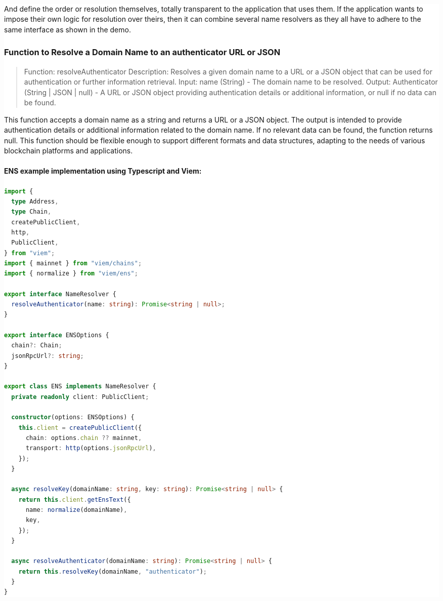 And define the order or resolution themselves, totally transparent to the application that uses them.
If the application wants to impose their own logic for resolution over theirs, then it can combine several name resolvers as they all have to adhere to the same interface as shown in the demo.

### Function to Resolve a Domain Name to an authenticator URL or JSON

> Function: resolveAuthenticator
> Description: Resolves a given domain name to a URL or a JSON object that can be used for authentication or further information retrieval.
> Input: name (String) - The domain name to be resolved.
> Output: Authenticator (String | JSON | null) - A URL or JSON object providing authentication details or additional information, or null if no data can be found.

This function accepts a domain name as a string and returns a URL or a JSON object.
The output is intended to provide authentication details or additional information related to the domain name.
If no relevant data can be found, the function returns null.
This function should be flexible enough to support different formats and data structures, adapting to the needs of various blockchain platforms and applications.

#### ENS example implementation using Typescript and Viem:

```typescript
import {
  type Address,
  type Chain,
  createPublicClient,
  http,
  PublicClient,
} from "viem";
import { mainnet } from "viem/chains";
import { normalize } from "viem/ens";

export interface NameResolver {
  resolveAuthenticator(name: string): Promise<string | null>;
}

export interface ENSOptions {
  chain?: Chain;
  jsonRpcUrl?: string;
}

export class ENS implements NameResolver {
  private readonly client: PublicClient;

  constructor(options: ENSOptions) {
    this.client = createPublicClient({
      chain: options.chain ?? mainnet,
      transport: http(options.jsonRpcUrl),
    });
  }

  async resolveKey(domainName: string, key: string): Promise<string | null> {
    return this.client.getEnsText({
      name: normalize(domainName),
      key,
    });
  }

  async resolveAuthenticator(domainName: string): Promise<string | null> {
    return this.resolveKey(domainName, "authenticator");
  }
}
```